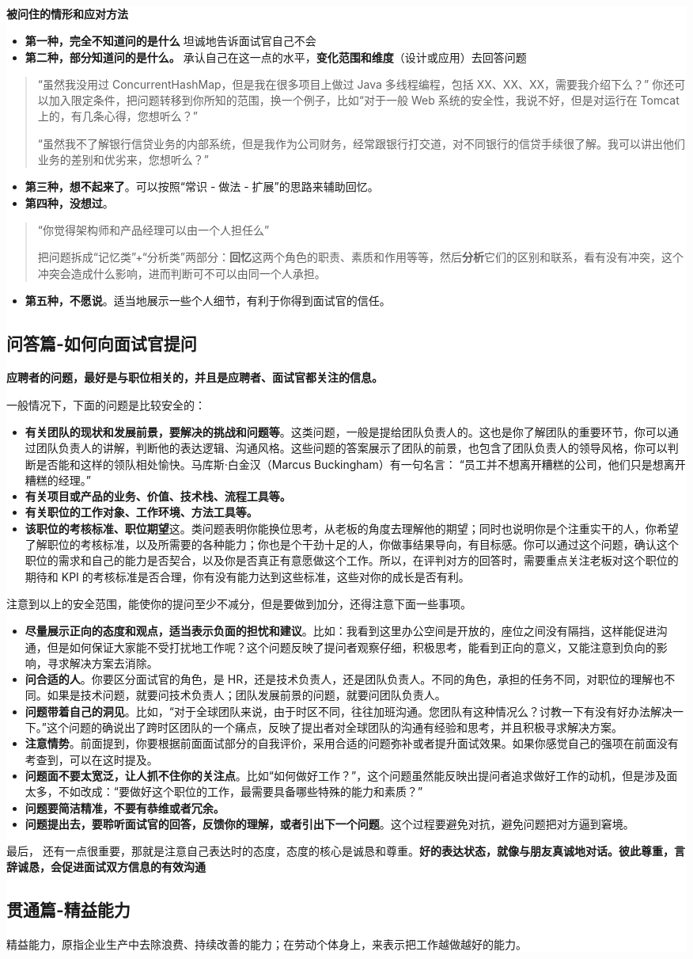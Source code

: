 **被问住的情形和应对方法**

- **第一种，完全不知道问的是什么** 坦诚地告诉面试官自己不会
- **第二种，部分知道问的是什么。** 承认自己在这一点的水平，**变化范围和维度**（设计或应用）去回答问题

> “虽然我没用过 ConcurrentHashMap，但是我在很多项目上做过 Java 多线程编程，包括 XX、XX、XX，需要我介绍下么？” 你还可以加入限定条件，把问题转移到你所知的范围，换一个例子，比如“对于一般 Web 系统的安全性，我说不好，但是对运行在 Tomcat 上的，有几条心得，您想听么？”
>
> “虽然我不了解银行信贷业务的内部系统，但是我作为公司财务，经常跟银行打交道，对不同银行的信贷手续很了解。我可以讲出他们业务的差别和优劣来，您想听么？”

- **第三种，想不起来了**。可以按照“常识 - 做法 - 扩展”的思路来辅助回忆。
- **第四种，没想过**。

> “你觉得架构师和产品经理可以由一个人担任么”
>
> 把问题拆成“记忆类”+“分析类”两部分：**回忆**这两个角色的职责、素质和作用等等，然后**分析**它们的区别和联系，看有没有冲突，这个冲突会造成什么影响，进而判断可不可以由同一个人承担。

- **第五种，不愿说**。适当地展示一些个人细节，有利于你得到面试官的信任。



## 问答篇-如何向面试官提问

**应聘者的问题，最好是与职位相关的，并且是应聘者、面试官都关注的信息。**

一般情况下，下面的问题是比较安全的：

- **有关团队的现状和发展前景，要解决的挑战和问题等**。这类问题，一般是提给团队负责人的。这也是你了解团队的重要环节，你可以通过团队负责人的讲解，判断他的表达逻辑、沟通风格。这些问题的答案展示了团队的前景，也包含了团队负责人的领导风格，你可以判断是否能和这样的领队相处愉快。马库斯·白金汉（Marcus Buckingham）有一句名言： “员工并不想离开糟糕的公司，他们只是想离开糟糕的经理。”
- **有关项目或产品的业务、价值、技术栈、流程工具等。**
- **有关职位的工作对象、工作环境、方法工具等。**
- **该职位的考核标准、职位期望**这。类问题表明你能换位思考，从老板的角度去理解他的期望；同时也说明你是个注重实干的人，你希望了解职位的考核标准，以及所需要的各种能力；你也是个干劲十足的人，你做事结果导向，有目标感。你可以通过这个问题，确认这个职位的需求和自己的能力是否契合，以及你是否真正有意愿做这个工作。所以，在评判对方的回答时，需要重点关注老板对这个职位的期待和 KPI 的考核标准是否合理，你有没有能力达到这些标准，这些对你的成长是否有利。

注意到以上的安全范围，能使你的提问至少不减分，但是要做到加分，还得注意下面一些事项。

- **尽量展示正向的态度和观点，适当表示负面的担忧和建议**。比如：我看到这里办公空间是开放的，座位之间没有隔挡，这样能促进沟通，但是如何保证大家能不受打扰地工作呢？这个问题反映了提问者观察仔细，积极思考，能看到正向的意义，又能注意到负向的影响，寻求解决方案去消除。
- **问合适的人**。你要区分面试官的角色，是 HR，还是技术负责人，还是团队负责人。不同的角色，承担的任务不同，对职位的理解也不同。如果是技术问题，就要问技术负责人；团队发展前景的问题，就要问团队负责人。
- **问题带着自己的洞见**。比如，“对于全球团队来说，由于时区不同，往往加班沟通。您团队有这种情况么？讨教一下有没有好办法解决一下。”这个问题的确说出了跨时区团队的一个痛点，反映了提出者对全球团队的沟通有经验和思考，并且积极寻求解决方案。
- **注意情势**。前面提到，你要根据前面面试部分的自我评价，采用合适的问题弥补或者提升面试效果。如果你感觉自己的强项在前面没有考查到，可以在这时提及。
- **问题面不要太宽泛，让人抓不住你的关注点**。比如“如何做好工作？”，这个问题虽然能反映出提问者追求做好工作的动机，但是涉及面太多，不如改成：“要做好这个职位的工作，最需要具备哪些特殊的能力和素质？”
- **问题要简洁精准，不要有恭维或者冗余。**
- **问题提出去，要聆听面试官的回答，反馈你的理解，或者引出下一个问题**。这个过程要避免对抗，避免问题把对方逼到窘境。

最后， 还有一点很重要，那就是注意自己表达时的态度，态度的核心是诚恳和尊重。**好的表达状态，就像与朋友真诚地对话。彼此尊重，言辞诚恳，会促进面试双方信息的有效沟通**



## 贯通篇-精益能力

精益能力，原指企业生产中去除浪费、持续改善的能力；在劳动个体身上，来表示把工作越做越好的能力。
